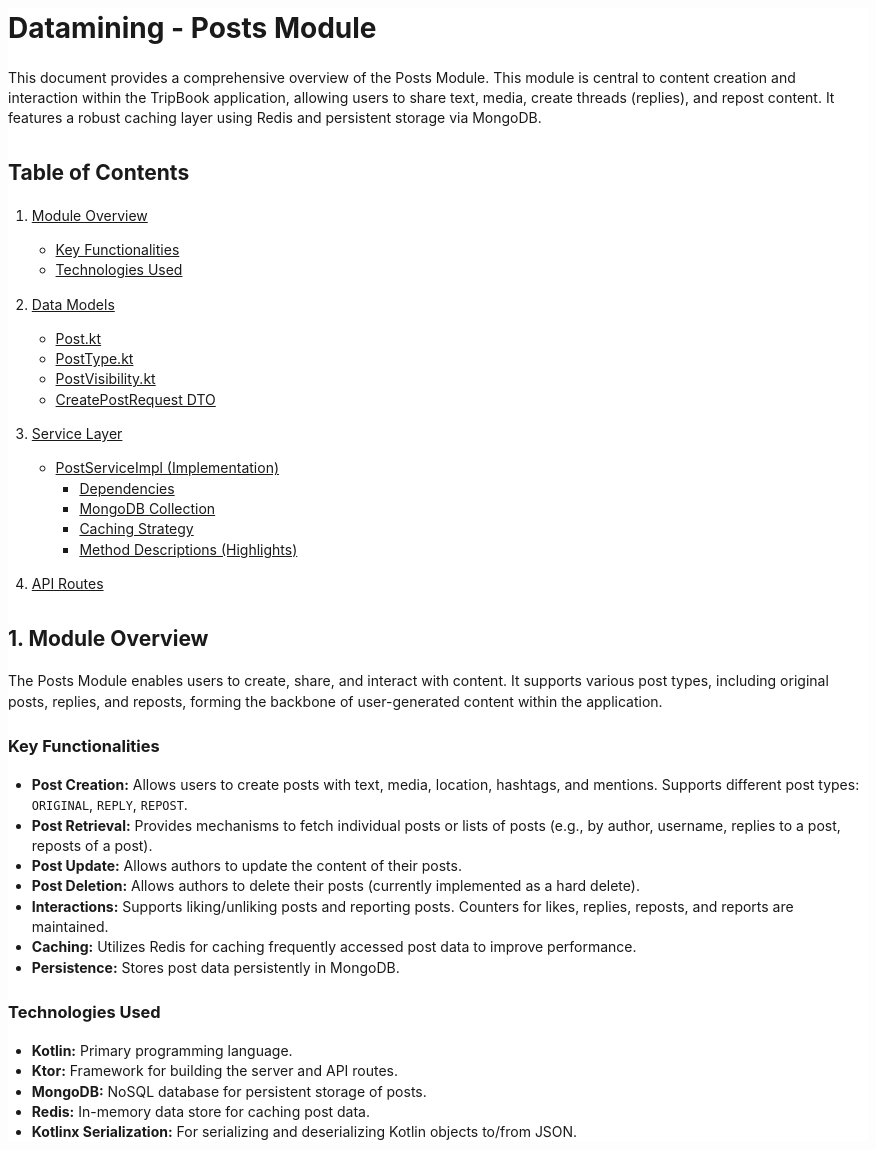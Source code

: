 # Datamining - Posts Module

<p>This document provides a comprehensive overview of the Posts Module. This module is central to content creation and interaction within the TripBook application, allowing users to share text, media, create threads (replies), and repost content. It features a robust caching layer using Redis and persistent storage via MongoDB.</p>

## Table of Contents

1.  [Module Overview](#module-overview)
    * [Key Functionalities](#key-functionalities)
    * [Technologies Used](#technologies-used)
2.  [Data Models](#data-models)
    * [Post.kt](#postkt)
    * [PostType.kt](#posttypekt)
    * [PostVisibility.kt](#postvisibilitykt)
    * [CreatePostRequest DTO](#createpostrequest-dto)
   
3.  [Service Layer](#service-layer)
    * [PostServiceImpl (Implementation)](#postserviceimpl-implementation)
        * [Dependencies](#dependencies)
        * [MongoDB Collection](#mongodb-collection)
        * [Caching Strategy](#caching-strategy)
        * [Method Descriptions (Highlights)](#method-descriptions-highlights)
4.  [API Routes](#api-routes)

## 1. Module Overview

The Posts Module enables users to create, share, and interact with content. It supports various post types, including original posts, replies, and reposts, forming the backbone of user-generated content within the application.

### Key Functionalities

* **Post Creation:** Allows users to create posts with text, media, location, hashtags, and mentions. Supports different post types: `ORIGINAL`, `REPLY`, `REPOST`.
* **Post Retrieval:** Provides mechanisms to fetch individual posts or lists of posts (e.g., by author, username, replies to a post, reposts of a post).
* **Post Update:** Allows authors to update the content of their posts.
* **Post Deletion:** Allows authors to delete their posts (currently implemented as a hard delete).
* **Interactions:** Supports liking/unliking posts and reporting posts. Counters for likes, replies, reposts, and reports are maintained.
* **Caching:** Utilizes Redis for caching frequently accessed post data to improve performance.
* **Persistence:** Stores post data persistently in MongoDB.

### Technologies Used

* **Kotlin:** Primary programming language.
* **Ktor:** Framework for building the server and API routes.
* **MongoDB:** NoSQL database for persistent storage of posts.
* **Redis:** In-memory data store for caching post data.
* **Kotlinx Serialization:** For serializing and deserializing Kotlin objects to/from JSON.
